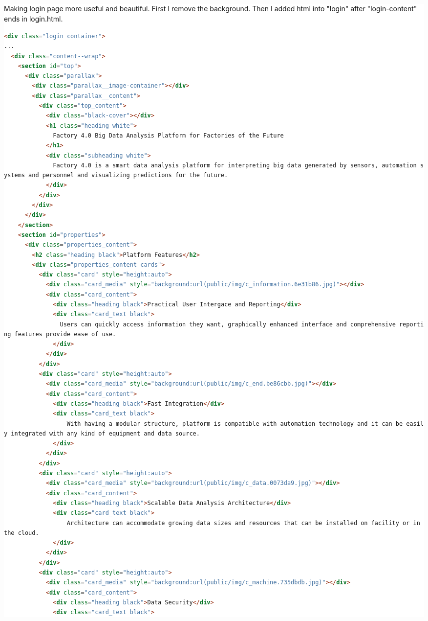##
Making login page more useful and beautiful. First I remove the background. Then I added html into "login" after "login-content" ends in login.html.
```html
<div class="login container">
...
  <div class="content--wrap">
    <section id="top">
      <div class="parallax">
        <div class="parallax__image-container"></div>
        <div class="parallax__content">
          <div class="top_content">
            <div class="black-cover"></div>
            <h1 class="heading white">
              Factory 4.0 Big Data Analysis Platform for Factories of the Future
            </h1>
            <div class="subheading white">
              Factory 4.0 is a smart data analysis platform for interpreting big data generated by sensors, automation systems and personnel and visualizing predictions for the future.
            </div>
          </div>
        </div>
      </div>
    </section>
    <section id="properties">
      <div class="properties_content">
        <h2 class="heading black">Platform Features</h2>
        <div class="properties_content-cards">
          <div class="card" style="height:auto">
            <div class="card_media" style="background:url(public/img/c_information.6e31b86.jpg)"></div>
            <div class="card_content">
              <div class="heading black">Practical User Intergace and Reporting</div>
              <div class="card_text black">
                Users can quickly access information they want, graphically enhanced interface and comprehensive reporting features provide ease of use.
              </div>
            </div>
          </div>
          <div class="card" style="height:auto">
            <div class="card_media" style="background:url(public/img/c_end.be86cbb.jpg)"></div>
            <div class="card_content">
              <div class="heading black">Fast Integration</div>
              <div class="card_text black">
                  With having a modular structure, platform is compatible with automation technology and it can be easily integrated with any kind of equipment and data source.
              </div>
            </div>
          </div>
          <div class="card" style="height:auto">
            <div class="card_media" style="background:url(public/img/c_data.0073da9.jpg)"></div>
            <div class="card_content">
              <div class="heading black">Scalable Data Analysis Architecture</div>
              <div class="card_text black">
                  Architecture can accommodate growing data sizes and resources that can be installed on facility or in the cloud.
              </div>
            </div>
          </div>
          <div class="card" style="height:auto">
            <div class="card_media" style="background:url(public/img/c_machine.735dbdb.jpg)"></div>
            <div class="card_content">
              <div class="heading black">Data Security</div>
              <div class="card_text black">
```